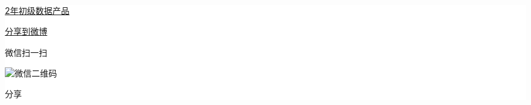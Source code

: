 [2年](https://www.woshipm.com/tag/2%e5%b9%b4)[初级](https://www.woshipm.com/tag/%e5%88%9d%e7%ba%a7)[数据产品](https://www.woshipm.com/tag/%e6%95%b0%e6%8d%ae%e4%ba%a7%e5%93%81)

[分享到微博](https://service.weibo.com/share/share.php?appkey=2775287854&title=数据产品！一文看懂！全网最细！&url=https://www.woshipm.com/pmd/5389919.html&pic=https://image.woshipm.com/wp-files/2022/04/6wLzIsWKg30gEncOIfKg.jpg)

微信扫一扫

![微信二维码](https://api.pwmqr.com/qrcode/create/?url=https://www.woshipm.com/pmd/5389919.html)

分享